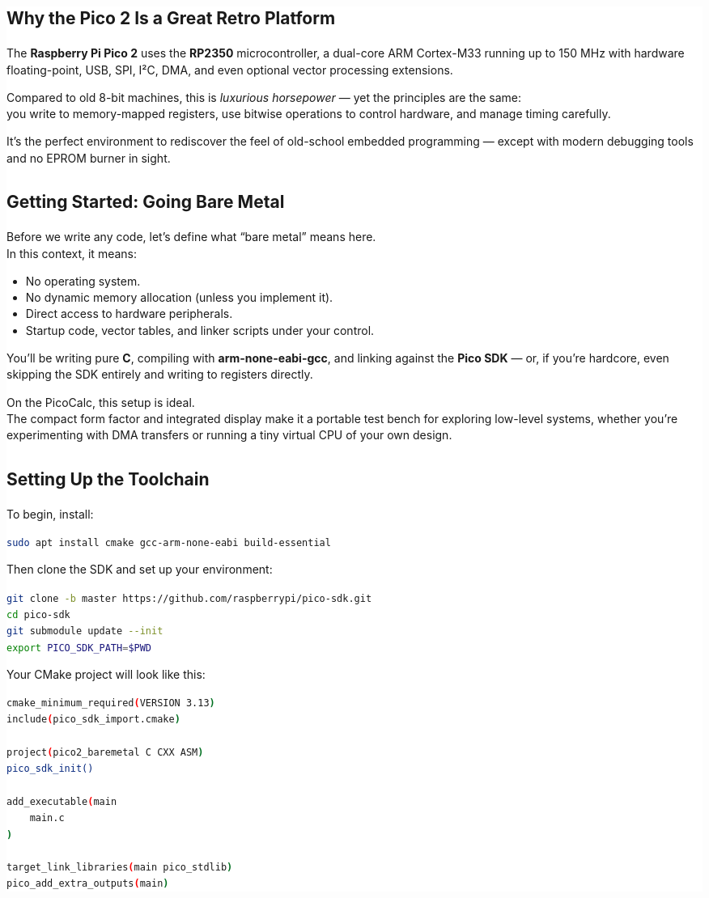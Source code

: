 ## Why the Pico 2 Is a Great Retro Platform

The **Raspberry Pi Pico 2** uses the **RP2350** microcontroller, a dual-core ARM Cortex-M33 running up to 150 MHz with hardware floating-point, USB, SPI, I²C, DMA, and even optional vector processing extensions.

Compared to old 8-bit machines, this is *luxurious horsepower* — yet the principles are the same:  
you write to memory-mapped registers, use bitwise operations to control hardware, and manage timing carefully.

It’s the perfect environment to rediscover the feel of old-school embedded programming — except with modern debugging tools and no EPROM burner in sight.


## Getting Started: Going Bare Metal

Before we write any code, let’s define what “bare metal” means here.  
In this context, it means:

- No operating system.  
- No dynamic memory allocation (unless you implement it).  
- Direct access to hardware peripherals.  
- Startup code, vector tables, and linker scripts under your control.

You’ll be writing pure **C**, compiling with **arm-none-eabi-gcc**, and linking against the **Pico SDK** — or, if you’re hardcore, even skipping the SDK entirely and writing to registers directly.

On the PicoCalc, this setup is ideal.  
The compact form factor and integrated display make it a portable test bench for exploring low-level systems, whether you’re experimenting with DMA transfers or running a tiny virtual CPU of your own design.


## Setting Up the Toolchain

To begin, install:

```bash
sudo apt install cmake gcc-arm-none-eabi build-essential
```

Then clone the SDK and set up your environment:

```bash
git clone -b master https://github.com/raspberrypi/pico-sdk.git
cd pico-sdk
git submodule update --init
export PICO_SDK_PATH=$PWD
```

Your CMake project will look like this:

```bash
cmake_minimum_required(VERSION 3.13)
include(pico_sdk_import.cmake)

project(pico2_baremetal C CXX ASM)
pico_sdk_init()

add_executable(main
    main.c
)

target_link_libraries(main pico_stdlib)
pico_add_extra_outputs(main)
```
